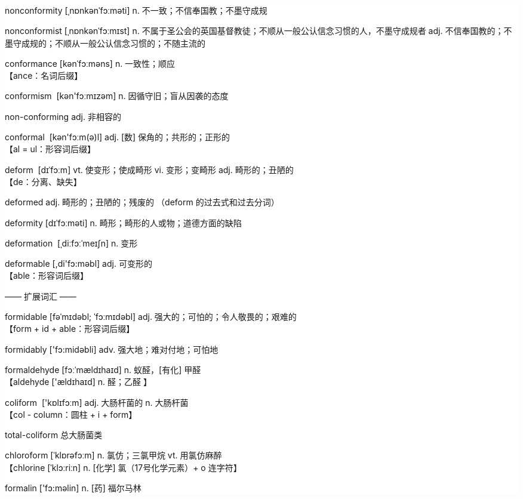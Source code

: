 nonconformity [ˌnɒnkənˈfɔːməti] n. 不一致；不信奉国教；不墨守成规

nonconformist [ˌnɒnkənˈfɔːmɪst] n. 不属于圣公会的英国基督教徒；不顺从一般公认信念习惯的人，不墨守成规者 adj. 不信奉国教的；不墨守成规的；不顺从一般公认信念习惯的；不随主流的

conformance [kənˈfɔːməns] n. 一致性；顺应   
【ance：名词后缀】

conformism  [kən'fɔːmɪzəm] n. 因循守旧；盲从因袭的态度

non-conforming adj. 非相容的

conformal  [kən'fɔːm(ə)l] adj. [数] 保角的；共形的；正形的      
【al = ul：形容词后缀】


deform  [dɪˈfɔːm] vt. 使变形；使成畸形 vi. 变形；变畸形 adj. 畸形的；丑陋的     
【de：分离、缺失】

deformed adj. 畸形的；丑陋的；残废的 （deform 的过去式和过去分词）

deformity [dɪˈfɔːməti] n. 畸形；畸形的人或物；道德方面的缺陷

deformation  [ˌdiːfɔːˈmeɪʃn] n. 变形

deformable [,di'fɔ:məbl] adj. 可变形的  
【able：形容词后缀】


—— 扩展词汇 ——

formidable [fəˈmɪdəbl; ˈfɔːmɪdəbl] adj. 强大的；可怕的；令人敬畏的；艰难的  
【form + id + able：形容词后缀】

formidably ['fɔ:midəbli] adv. 强大地；难对付地；可怕地

formaldehyde [fɔːˈmældɪhaɪd] n. 蚁醛，[有化] 甲醛   
 【aldehyde ['ældɪhaɪd] n. 醛；乙醛 】

coliform  ['kɒlɪfɔːm] adj. 大肠杆菌的 n. 大肠杆菌   
【col - column：圆柱 + i + form】

total-coliform 总大肠菌类

chloroform [ˈklɒrəfɔːm] n. 氯仿；三氯甲烷 vt. 用氯仿麻醉    
【chlorine [ˈklɔːriːn] n. [化学] 氯（17号化学元素）+ o 连字符】

formalin ['fɔ:məlin] n. [药] 福尔马林

